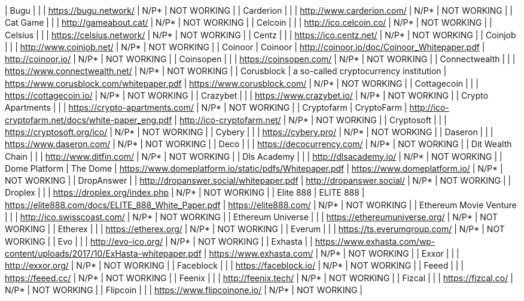 | Bugu |  |  | https://bugu.network/ | N/P* | NOT WORKING |
| Carderion |  |  | http://www.carderion.com/ | N/P* | NOT WORKING |
| Cat Game |  |  | http://gameabout.cat/ | N/P* | NOT WORKING |
| Celcoin |  |  | http://ico.celcoin.co/ | N/P* | NOT WORKING |
| Celsius |  |  | https://celsius.network/ | N/P* | NOT WORKING |
| Centz |  |  | https://ico.centz.net/ | N/P* | NOT WORKING |
| Coinjob |  |  | http://www.coinjob.net/ | N/P* | NOT WORKING |
| Coinoor | Coinoor | http://coinoor.io/doc/Coinoor_Whitepaper.pdf | http://coinoor.io/ | N/P* | NOT WORKING |
| Coinsopen |  |  | https://coinsopen.com/ | N/P* | NOT WORKING |
| Connectwealth |  |  | https://www.connectwealth.net/ | N/P* | NOT WORKING |
| Corusblock | a so-called cryptocurrency institution | https://www.corusblock.com/whitepaper.pdf | https://www.corusblock.com/ | N/P* | NOT WORKING |
| Cottagecoin |  |  | https://cottagecoin.io/ | N/P* | NOT WORKING |
| Crazybet |  |  | https://www.crazybet.io/ | N/P* | NOT WORKING |
| Crypto Apartments |  |  | https://crypto-apartments.com/ | N/P* | NOT WORKING |
| Cryptofarm | CryptoFarm | http://ico-cryptofarm.net/docs/white-paper_eng.pdf | http://ico-cryptofarm.net/ | N/P* | NOT WORKING |
| Cryptosoft |  |  | https://cryptosoft.org/ico/ | N/P* | NOT WORKING |
| Cybery |  |  | https://cybery.pro/ | N/P* | NOT WORKING |
| Daseron |  |  | https://www.daseron.com/ | N/P* | NOT WORKING |
| Deco |  |  | https://decocurrency.com/ | N/P* | NOT WORKING |
| Dit Wealth Chain |  |  | http://www.ditfin.com/ | N/P* | NOT WORKING |
| Dls Academy |  |  | http://dlsacademy.io/ | N/P* | NOT WORKING |
| Dome Platform | The Dome | https://www.domeplatform.io/static/pdfs/Whitepaper.pdf | https://www.domeplatform.io/ | N/P* | NOT WORKING |
| DropAnswer |  | http://dropanswer.social/whitepaper.pdf | http://dropanswer.social/ | N/P* | NOT WORKING |
| Droplex |  |  | https://droplex.org/index.php | N/P* | NOT WORKING |
| Elite 888 | ELITE 888 | https://elite888.com/docs/ELITE_888_White_Paper.pdf | https://elite888.com/ | N/P* | NOT WORKING |
| Ethereum Movie Venture |  |  | http://ico.swisscoast.com/ | N/P* | NOT WORKING |
| Ethereum Universe |  |  | https://ethereumuniverse.org/ | N/P* | NOT WORKING |
| Etherex |  |  | https://etherex.org/ | N/P* | NOT WORKING |
| Everum |  |  | https://ts.everumgroup.com/ | N/P* | NOT WORKING |
| Evo |  |  | http://evo-ico.org/ | N/P* | NOT WORKING |
| Exhasta |  | https://www.exhasta.com/wp-content/uploads/2017/10/ExHasta-whitepaper.pdf | https://www.exhasta.com/ | N/P* | NOT WORKING |
| Exxor |  |  | http://exxor.org/ | N/P* | NOT WORKING |
| Faceblock |  |  | https://faceblock.io/ | N/P* | NOT WORKING |
| Feeed |  |  | https://feeed.cc/ | N/P* | NOT WORKING |
| Feenix |  |  | http://feenix.tech/ | N/P* | NOT WORKING |
| Fizcal |  |  | https://fizcal.co/ | N/P* | NOT WORKING |
| Flipcoin |  |  | https://www.flipcoinone.io/ | N/P* | NOT WORKING |